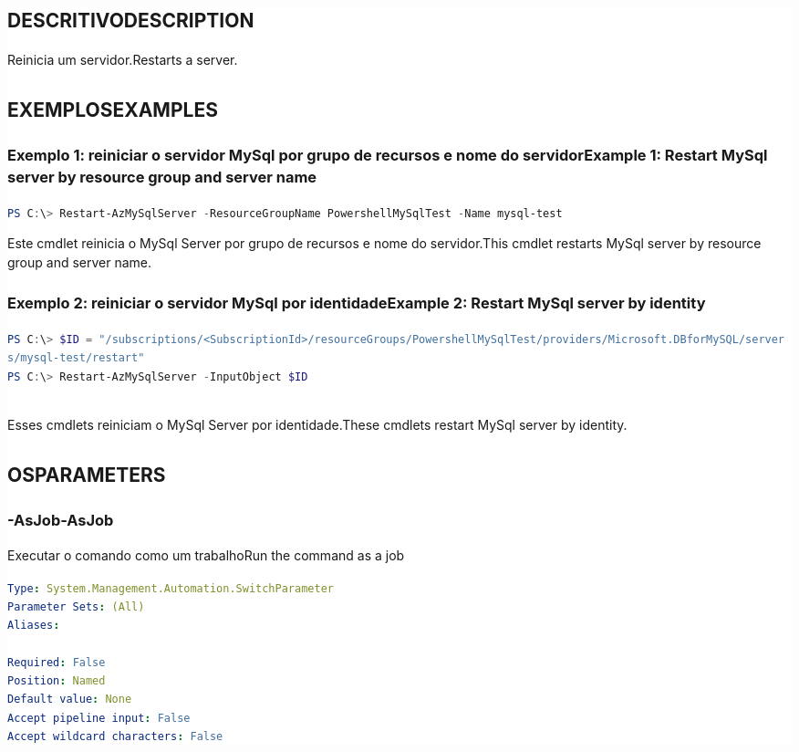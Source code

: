 ## <span data-ttu-id="b15f9-107">DESCRITIVO</span><span class="sxs-lookup"><span data-stu-id="b15f9-107">DESCRIPTION</span></span>
<span data-ttu-id="b15f9-108">Reinicia um servidor.</span><span class="sxs-lookup"><span data-stu-id="b15f9-108">Restarts a server.</span></span>

## <span data-ttu-id="b15f9-109">EXEMPLOS</span><span class="sxs-lookup"><span data-stu-id="b15f9-109">EXAMPLES</span></span>

### <span data-ttu-id="b15f9-110">Exemplo 1: reiniciar o servidor MySql por grupo de recursos e nome do servidor</span><span class="sxs-lookup"><span data-stu-id="b15f9-110">Example 1: Restart MySql server by resource group and server name</span></span>
```powershell
PS C:\> Restart-AzMySqlServer -ResourceGroupName PowershellMySqlTest -Name mysql-test

```

<span data-ttu-id="b15f9-111">Este cmdlet reinicia o MySql Server por grupo de recursos e nome do servidor.</span><span class="sxs-lookup"><span data-stu-id="b15f9-111">This cmdlet restarts MySql server by resource group and server name.</span></span>

### <span data-ttu-id="b15f9-112">Exemplo 2: reiniciar o servidor MySql por identidade</span><span class="sxs-lookup"><span data-stu-id="b15f9-112">Example 2: Restart MySql server by identity</span></span>
```powershell
PS C:\> $ID = "/subscriptions/<SubscriptionId>/resourceGroups/PowershellMySqlTest/providers/Microsoft.DBforMySQL/servers/mysql-test/restart"
PS C:\> Restart-AzMySqlServer -InputObject $ID
 
```

<span data-ttu-id="b15f9-113">Esses cmdlets reiniciam o MySql Server por identidade.</span><span class="sxs-lookup"><span data-stu-id="b15f9-113">These cmdlets restart MySql server by identity.</span></span>

## <span data-ttu-id="b15f9-114">OS</span><span class="sxs-lookup"><span data-stu-id="b15f9-114">PARAMETERS</span></span>

### <span data-ttu-id="b15f9-115">-AsJob</span><span class="sxs-lookup"><span data-stu-id="b15f9-115">-AsJob</span></span>
<span data-ttu-id="b15f9-116">Executar o comando como um trabalho</span><span class="sxs-lookup"><span data-stu-id="b15f9-116">Run the command as a job</span></span>

```yaml
Type: System.Management.Automation.SwitchParameter
Parameter Sets: (All)
Aliases:

Required: False
Position: Named
Default value: None
Accept pipeline input: False
Accept wildcard characters: False
```
